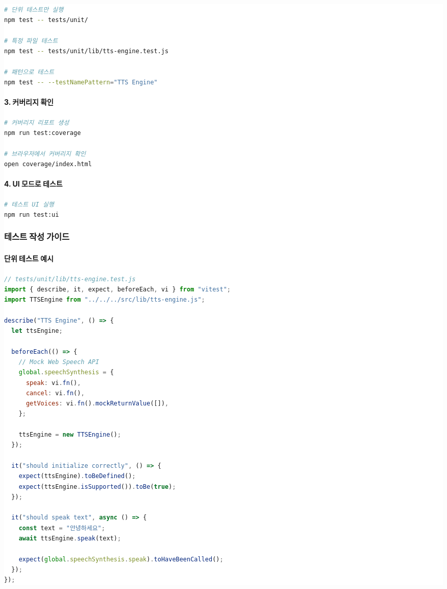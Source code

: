 ```bash
# 단위 테스트만 실행
npm test -- tests/unit/

# 특정 파일 테스트
npm test -- tests/unit/lib/tts-engine.test.js

# 패턴으로 테스트
npm test -- --testNamePattern="TTS Engine"
```

#### 3. 커버리지 확인

```bash
# 커버리지 리포트 생성
npm run test:coverage

# 브라우저에서 커버리지 확인
open coverage/index.html
```

#### 4. UI 모드로 테스트

```bash
# 테스트 UI 실행
npm run test:ui
```

### 테스트 작성 가이드

#### 단위 테스트 예시

```javascript
// tests/unit/lib/tts-engine.test.js
import { describe, it, expect, beforeEach, vi } from "vitest";
import TTSEngine from "../../../src/lib/tts-engine.js";

describe("TTS Engine", () => {
  let ttsEngine;

  beforeEach(() => {
    // Mock Web Speech API
    global.speechSynthesis = {
      speak: vi.fn(),
      cancel: vi.fn(),
      getVoices: vi.fn().mockReturnValue([]),
    };

    ttsEngine = new TTSEngine();
  });

  it("should initialize correctly", () => {
    expect(ttsEngine).toBeDefined();
    expect(ttsEngine.isSupported()).toBe(true);
  });

  it("should speak text", async () => {
    const text = "안녕하세요";
    await ttsEngine.speak(text);

    expect(global.speechSynthesis.speak).toHaveBeenCalled();
  });
});
```
